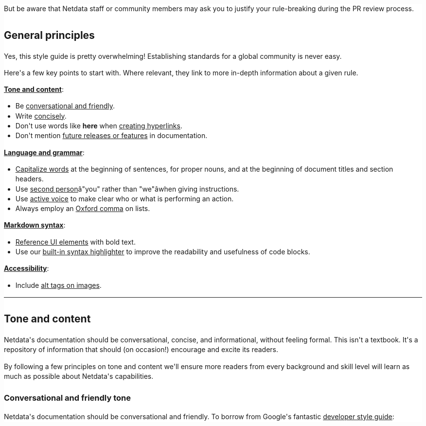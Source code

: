 But be aware that Netdata staff or community members may ask you to justify your rule-breaking during the PR review
process.

## General principles

Yes, this style guide is pretty overwhelming! Establishing standards for a global community is never easy.

Here's a few key points to start with. Where relevant, they link to more in-depth information about a given rule.

**[Tone and content](#tone-and-content)**:

-   Be [conversational and friendly](#conversational-and-friendly-tone).
-   Write [concisely](#write-concisely).
-   Don't use words like **here** when [creating hyperlinks](#use-informational-hyperlinks).
-   Don't mention [future releases or features](#mentioning-future-releases-or-features) in documentation.

**[Language and grammar](#language-and-grammar)**:

-   [Capitalize words](#capitalization) at the beginning of sentences, for proper nouns, and at the beginning of
    document titles and section headers.
-   Use [second person](#second-person)â"you" rather than "we"âwhen giving instructions.
-   Use [active voice](#active-voice) to make clear who or what is performing an action.
-   Always employ an [Oxford comma](#oxford-comma) on lists.

**[Markdown syntax](#markdown-syntax)**:

-   [Reference UI elements](#references-to-ui-elements) with bold text.
-   Use our [built-in syntax highlighter](#language-specific-syntax-highlighting-in-code-blocks) to improve the
    readability and usefulness of code blocks.

**[Accessibility](#accessibility)**:

-   Include [alt tags on images](#images).

---

## Tone and content

Netdata's documentation should be conversational, concise, and informational, without feeling formal. This isn't a
textbook. It's a repository of information that should (on occasion!) encourage and excite its readers.

By following a few principles on tone and content we'll ensure more readers from every background and skill level will
learn as much as possible about Netdata's capabilities.

### Conversational and friendly tone

Netdata's documentation should be conversational and friendly. To borrow from Google's fantastic [developer style
guide](https://developers.google.com/style/tone):
